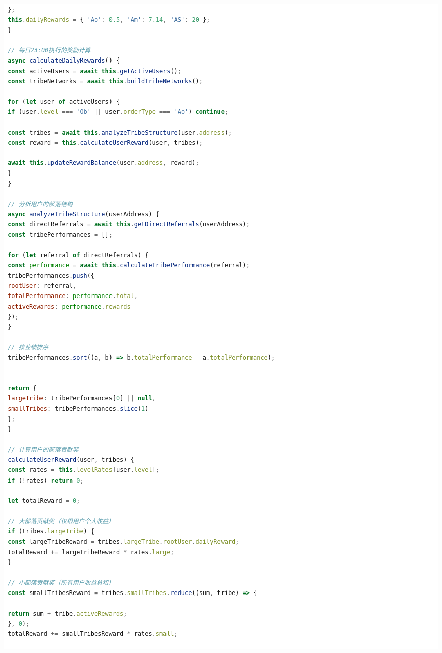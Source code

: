 ```javascript
 };
 this.dailyRewards = { 'Ao': 0.5, 'Am': 7.14, 'AS': 20 };
 }
 
 // 每日23:00执行的奖励计算
 async calculateDailyRewards() {
 const activeUsers = await this.getActiveUsers();
 const tribeNetworks = await this.buildTribeNetworks();
 
 for (let user of activeUsers) {
 if (user.level === 'Ob' || user.orderType === 'Ao') continue;
 
 const tribes = await this.analyzeTribeStructure(user.address);
 const reward = this.calculateUserReward(user, tribes);
 
 await this.updateRewardBalance(user.address, reward);
 }
 }
 
 // 分析用户的部落结构
 async analyzeTribeStructure(userAddress) {
 const directReferrals = await this.getDirectReferrals(userAddress);
 const tribePerformances = [];
 
 for (let referral of directReferrals) {
 const performance = await this.calculateTribePerformance(referral);
 tribePerformances.push({
 rootUser: referral,
 totalPerformance: performance.total,
 activeRewards: performance.rewards
 });
 }
 
 // 按业绩排序
 tribePerformances.sort((a, b) => b.totalPerformance - a.totalPerformance);

 
 return {
 largeTribe: tribePerformances[0] || null,
 smallTribes: tribePerformances.slice(1)
 };
 }
 
 // 计算用户的部落贡献奖
 calculateUserReward(user, tribes) {
 const rates = this.levelRates[user.level];
 if (!rates) return 0;
 
 let totalReward = 0;
 
 // 大部落贡献奖（仅根用户个人收益）
 if (tribes.largeTribe) {
 const largeTribeReward = tribes.largeTribe.rootUser.dailyReward;
 totalReward += largeTribeReward * rates.large;
 }
 
 // 小部落贡献奖（所有用户收益总和）
 const smallTribesReward = tribes.smallTribes.reduce((sum, tribe) => {

 return sum + tribe.activeRewards;
 }, 0);
 totalReward += smallTribesReward * rates.small;
 
```